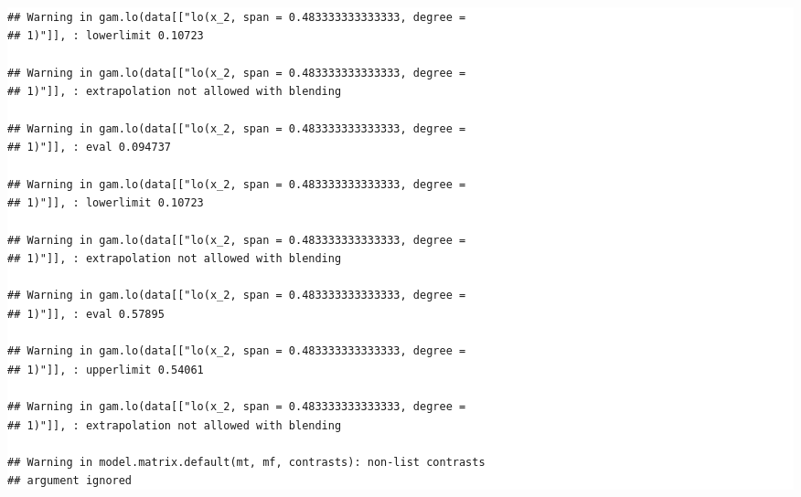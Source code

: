     ## Warning in gam.lo(data[["lo(x_2, span = 0.483333333333333, degree =
    ## 1)"]], : lowerlimit 0.10723

    ## Warning in gam.lo(data[["lo(x_2, span = 0.483333333333333, degree =
    ## 1)"]], : extrapolation not allowed with blending

    ## Warning in gam.lo(data[["lo(x_2, span = 0.483333333333333, degree =
    ## 1)"]], : eval 0.094737

    ## Warning in gam.lo(data[["lo(x_2, span = 0.483333333333333, degree =
    ## 1)"]], : lowerlimit 0.10723

    ## Warning in gam.lo(data[["lo(x_2, span = 0.483333333333333, degree =
    ## 1)"]], : extrapolation not allowed with blending

    ## Warning in gam.lo(data[["lo(x_2, span = 0.483333333333333, degree =
    ## 1)"]], : eval 0.57895

    ## Warning in gam.lo(data[["lo(x_2, span = 0.483333333333333, degree =
    ## 1)"]], : upperlimit 0.54061

    ## Warning in gam.lo(data[["lo(x_2, span = 0.483333333333333, degree =
    ## 1)"]], : extrapolation not allowed with blending

    ## Warning in model.matrix.default(mt, mf, contrasts): non-list contrasts
    ## argument ignored

